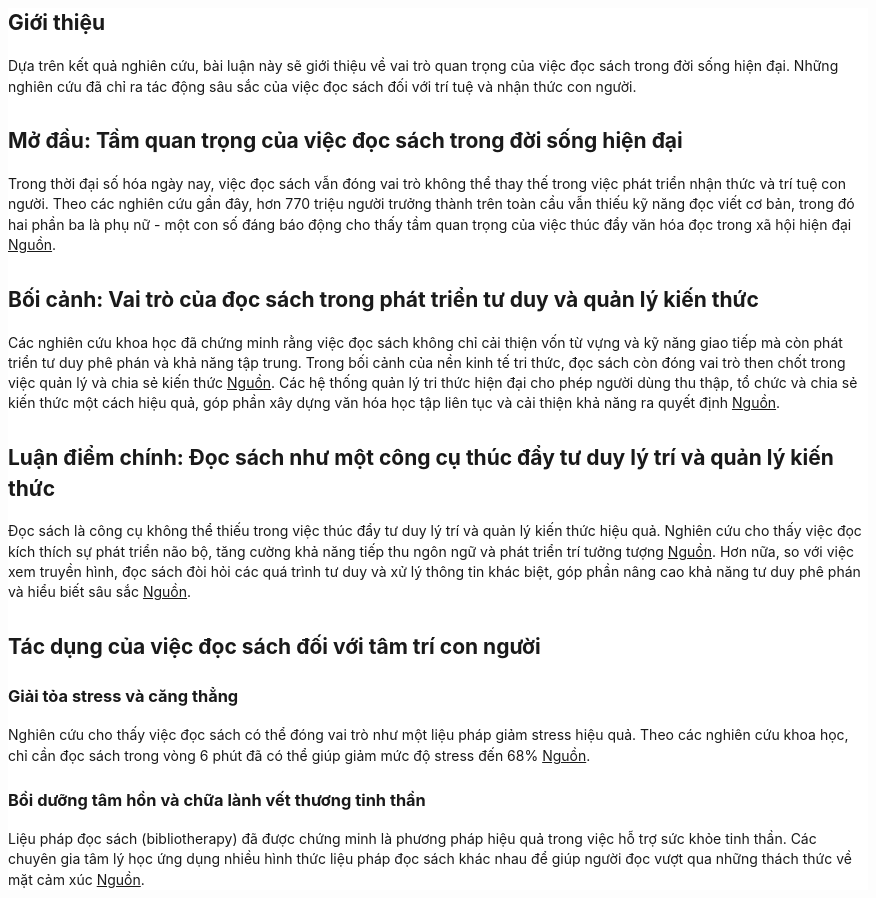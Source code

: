 ## Giới thiệu

Dựa trên kết quả nghiên cứu, bài luận này sẽ giới thiệu về vai trò quan trọng của việc đọc sách trong đời sống hiện đại. Những nghiên cứu đã chỉ ra tác động sâu sắc của việc đọc sách đối với trí tuệ và nhận thức con người.

## Mở đầu: Tầm quan trọng của việc đọc sách trong đời sống hiện đại

Trong thời đại số hóa ngày nay, việc đọc sách vẫn đóng vai trò không thể thay thế trong việc phát triển nhận thức và trí tuệ con người. Theo các nghiên cứu gần đây, hơn 770 triệu người trưởng thành trên toàn cầu vẫn thiếu kỹ năng đọc viết cơ bản, trong đó hai phần ba là phụ nữ - một con số đáng báo động cho thấy tầm quan trọng của việc thúc đẩy văn hóa đọc trong xã hội hiện đại [Nguồn](https://educorpus.com/importance-of-literacy-for-society/).

## Bối cảnh: Vai trò của đọc sách trong phát triển tư duy và quản lý kiến thức

Các nghiên cứu khoa học đã chứng minh rằng việc đọc sách không chỉ cải thiện vốn từ vựng và kỹ năng giao tiếp mà còn phát triển tư duy phê phán và khả năng tập trung. Trong bối cảnh của nền kinh tế tri thức, đọc sách còn đóng vai trò then chốt trong việc quản lý và chia sẻ kiến thức [Nguồn](https://www.worksheetcloud.com/blog/why-is-reading-important/). Các hệ thống quản lý tri thức hiện đại cho phép người dùng thu thập, tổ chức và chia sẻ kiến thức một cách hiệu quả, góp phần xây dựng văn hóa học tập liên tục và cải thiện khả năng ra quyết định [Nguồn](https://www.easygenerator.com/en/blog/knowledge-sharing/business-benefits-of-knowledge-management/).

## Luận điểm chính: Đọc sách như một công cụ thúc đẩy tư duy lý trí và quản lý kiến thức

Đọc sách là công cụ không thể thiếu trong việc thúc đẩy tư duy lý trí và quản lý kiến thức hiệu quả. Nghiên cứu cho thấy việc đọc kích thích sự phát triển não bộ, tăng cường khả năng tiếp thu ngôn ngữ và phát triển trí tưởng tượng [Nguồn](https://gsl.academy/why-reading-to-your-baby-could-be-the-best-thing-you-ever-do/). Hơn nữa, so với việc xem truyền hình, đọc sách đòi hỏi các quá trình tư duy và xử lý thông tin khác biệt, góp phần nâng cao khả năng tư duy phê phán và hiểu biết sâu sắc [Nguồn](https://www.tpointtech.com/importance-of-reading-essay/).

## Tác dụng của việc đọc sách đối với tâm trí con người

### Giải tỏa stress và căng thẳng

Nghiên cứu cho thấy việc đọc sách có thể đóng vai trò như một liệu pháp giảm stress hiệu quả. Theo các nghiên cứu khoa học, chỉ cần đọc sách trong vòng 6 phút đã có thể giúp giảm mức độ stress đến 68% [Nguồn](https://www.wellandgood.com/health/benefits-of-reading-books).

### Bồi dưỡng tâm hồn và chữa lành vết thương tinh thần

Liệu pháp đọc sách (bibliotherapy) đã được chứng minh là phương pháp hiệu quả trong việc hỗ trợ sức khỏe tinh thần. Các chuyên gia tâm lý học ứng dụng nhiều hình thức liệu pháp đọc sách khác nhau để giúp người đọc vượt qua những thách thức về mặt cảm xúc [Nguồn](https://www.betterhelp.com/advice/therapy/what-is-bibliotherapy-and-how-can-it-help-me/).
